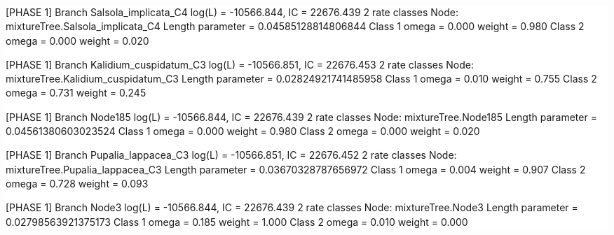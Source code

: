 [PHASE 1] Branch Salsola_implicata_C4 log(L) = -10566.844, IC = 22676.439
	2 rate classes
	Node: mixtureTree.Salsola_implicata_C4
	Length parameter = 0.04585128814806844
	Class 1
		omega = 0.000
		weight = 0.980
	Class 2
		omega = 0.000
		weight = 0.020

[PHASE 1] Branch Kalidium_cuspidatum_C3 log(L) = -10566.851, IC = 22676.453
	2 rate classes
	Node: mixtureTree.Kalidium_cuspidatum_C3
	Length parameter = 0.02824921741485958
	Class 1
		omega = 0.010
		weight = 0.755
	Class 2
		omega = 0.731
		weight = 0.245

[PHASE 1] Branch Node185 log(L) = -10566.844, IC = 22676.439
	2 rate classes
	Node: mixtureTree.Node185
	Length parameter = 0.04561380603023524
	Class 1
		omega = 0.000
		weight = 0.980
	Class 2
		omega = 0.000
		weight = 0.020

[PHASE 1] Branch Pupalia_lappacea_C3 log(L) = -10566.851, IC = 22676.452
	2 rate classes
	Node: mixtureTree.Pupalia_lappacea_C3
	Length parameter = 0.03670328787656972
	Class 1
		omega = 0.004
		weight = 0.907
	Class 2
		omega = 0.728
		weight = 0.093

[PHASE 1] Branch Node3 log(L) = -10566.844, IC = 22676.439
	2 rate classes
	Node: mixtureTree.Node3
	Length parameter = 0.02798563921375173
	Class 1
		omega = 0.185
		weight = 1.000
	Class 2
		omega = 0.010
		weight = 0.000
